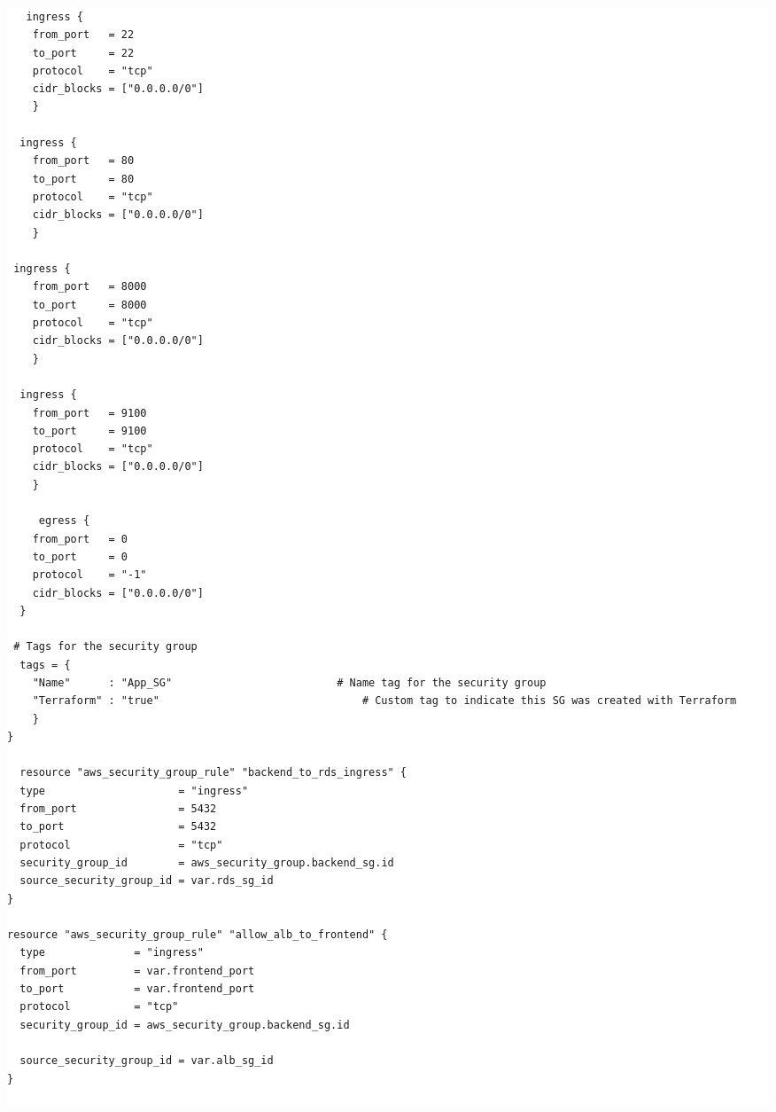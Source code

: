 ```hcl
   ingress {
    from_port   = 22
    to_port     = 22
    protocol    = "tcp"
    cidr_blocks = ["0.0.0.0/0"]
    } 

  ingress {
    from_port   = 80
    to_port     = 80
    protocol    = "tcp"
    cidr_blocks = ["0.0.0.0/0"]
    }   

 ingress {
    from_port   = 8000
    to_port     = 8000
    protocol    = "tcp"
    cidr_blocks = ["0.0.0.0/0"]
    }

  ingress {
    from_port   = 9100
    to_port     = 9100
    protocol    = "tcp"
    cidr_blocks = ["0.0.0.0/0"]
    }

     egress {
    from_port   = 0
    to_port     = 0
    protocol    = "-1"
    cidr_blocks = ["0.0.0.0/0"]
  }

 # Tags for the security group
  tags = {
    "Name"      : "App_SG"                          # Name tag for the security group
    "Terraform" : "true"                                # Custom tag to indicate this SG was created with Terraform
    }
}

  resource "aws_security_group_rule" "backend_to_rds_ingress" {
  type                     = "ingress"
  from_port                = 5432
  to_port                  = 5432
  protocol                 = "tcp"
  security_group_id        = aws_security_group.backend_sg.id
  source_security_group_id = var.rds_sg_id
}

resource "aws_security_group_rule" "allow_alb_to_frontend" {
  type              = "ingress"
  from_port         = var.frontend_port
  to_port           = var.frontend_port
  protocol          = "tcp"
  security_group_id = aws_security_group.backend_sg.id  

  source_security_group_id = var.alb_sg_id  
}


```